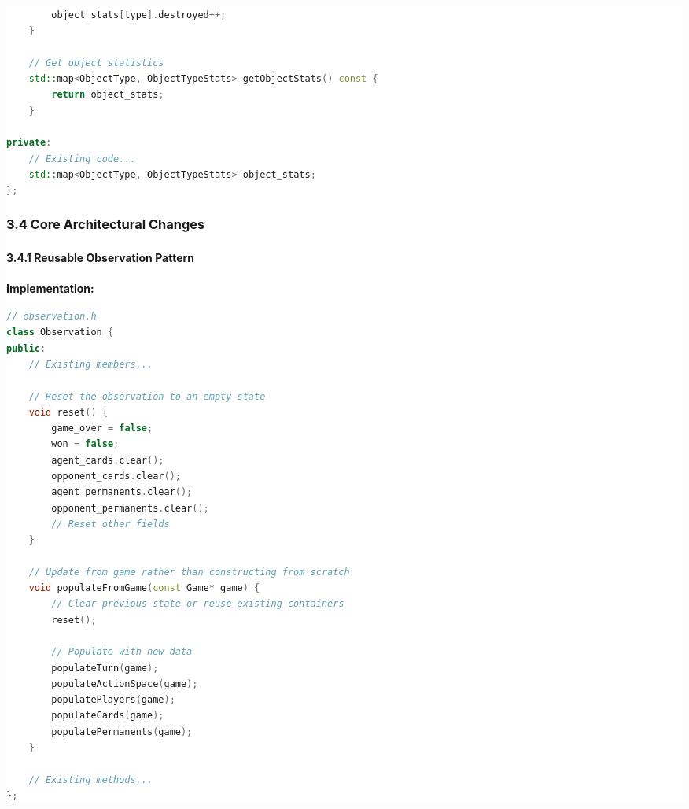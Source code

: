 ```cpp
        object_stats[type].destroyed++;
    }
    
    // Get object statistics
    std::map<ObjectType, ObjectTypeStats> getObjectStats() const {
        return object_stats;
    }
    
private:
    // Existing code...
    std::map<ObjectType, ObjectTypeStats> object_stats;
};
```

### 3.4 Core Architectural Changes

#### 3.4.1 Reusable Observation Pattern

**Implementation:**
```cpp
// observation.h
class Observation {
public:
    // Existing members...
    
    // Reset the observation to an empty state
    void reset() {
        game_over = false;
        won = false;
        agent_cards.clear();
        opponent_cards.clear();
        agent_permanents.clear();
        opponent_permanents.clear();
        // Reset other fields
    }
    
    // Update from game rather than constructing from scratch
    void populateFromGame(const Game* game) {
        // Clear previous state or reuse existing containers
        reset();
        
        // Populate with new data
        populateTurn(game);
        populateActionSpace(game);
        populatePlayers(game);
        populateCards(game);
        populatePermanents(game);
    }
    
    // Existing methods...
};
```
